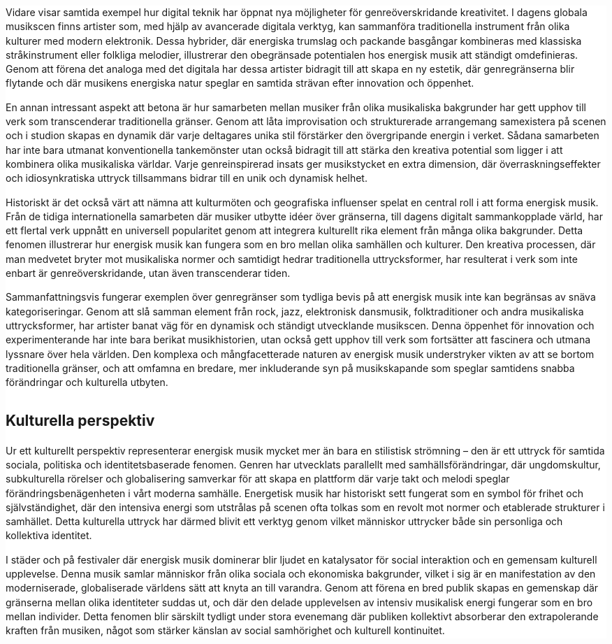 Vidare visar samtida exempel hur digital teknik har öppnat nya möjligheter för genreöverskridande kreativitet. I dagens globala musikscen finns artister som, med hjälp av avancerade digitala verktyg, kan sammanföra traditionella instrument från olika kulturer med modern elektronik. Dessa hybrider, där energiska trumslag och packande basgångar kombineras med klassiska stråkinstrument eller folkliga melodier, illustrerar den obegränsade potentialen hos energisk musik att ständigt omdefinieras. Genom att förena det analoga med det digitala har dessa artister bidragit till att skapa en ny estetik, där genregränserna blir flytande och där musikens energiska natur speglar en samtida strävan efter innovation och öppenhet.  

En annan intressant aspekt att betona är hur samarbeten mellan musiker från olika musikaliska bakgrunder har gett upphov till verk som transcenderar traditionella gränser. Genom att låta improvisation och strukturerade arrangemang samexistera på scenen och i studion skapas en dynamik där varje deltagares unika stil förstärker den övergripande energin i verket. Sådana samarbeten har inte bara utmanat konventionella tankemönster utan också bidragit till att stärka den kreativa potential som ligger i att kombinera olika musikaliska världar. Varje genreinspirerad insats ger musikstycket en extra dimension, där överraskningseffekter och idiosynkratiska uttryck tillsammans bidrar till en unik och dynamisk helhet.

Historiskt är det också värt att nämna att kulturmöten och geografiska influenser spelat en central roll i att forma energisk musik. Från de tidiga internationella samarbeten där musiker utbytte idéer över gränserna, till dagens digitalt sammankopplade värld, har ett flertal verk uppnått en universell popularitet genom att integrera kulturellt rika element från många olika bakgrunder. Detta fenomen illustrerar hur energisk musik kan fungera som en bro mellan olika samhällen och kulturer. Den kreativa processen, där man medvetet bryter mot musikaliska normer och samtidigt hedrar traditionella uttrycksformer, har resulterat i verk som inte enbart är genreöverskridande, utan även transcenderar tiden.  

Sammanfattningsvis fungerar exemplen över genregränser som tydliga bevis på att energisk musik inte kan begränsas av snäva kategoriseringar. Genom att slå samman element från rock, jazz, elektronisk dansmusik, folktraditioner och andra musikaliska uttrycksformer, har artister banat väg för en dynamisk och ständigt utvecklande musikscen. Denna öppenhet för innovation och experimenterande har inte bara berikat musikhistorien, utan också gett upphov till verk som fortsätter att fascinera och utmana lyssnare över hela världen. Den komplexa och mångfacetterade naturen av energisk musik understryker vikten av att se bortom traditionella gränser, och att omfamna en bredare, mer inkluderande syn på musikskapande som speglar samtidens snabba förändringar och kulturella utbyten.


## Kulturella perspektiv

Ur ett kulturellt perspektiv representerar energisk musik mycket mer än bara en stilistisk strömning – den är ett uttryck för samtida sociala, politiska och identitetsbaserade fenomen. Genren har utvecklats parallellt med samhällsförändringar, där ungdomskultur, subkulturella rörelser och globalisering samverkar för att skapa en plattform där varje takt och melodi speglar förändringsbenägenheten i vårt moderna samhälle. Energetisk musik har historiskt sett fungerat som en symbol för frihet och självständighet, där den intensiva energi som utstrålas på scenen ofta tolkas som en revolt mot normer och etablerade strukturer i samhället. Detta kulturella uttryck har därmed blivit ett verktyg genom vilket människor uttrycker både sin personliga och kollektiva identitet.  

I städer och på festivaler där energisk musik dominerar blir ljudet en katalysator för social interaktion och en gemensam kulturell upplevelse. Denna musik samlar människor från olika sociala och ekonomiska bakgrunder, vilket i sig är en manifestation av den moderniserade, globaliserade världens sätt att knyta an till varandra. Genom att förena en bred publik skapas en gemenskap där gränserna mellan olika identiteter suddas ut, och där den delade upplevelsen av intensiv musikalisk energi fungerar som en bro mellan individer. Detta fenomen blir särskilt tydligt under stora evenemang där publiken kollektivt absorberar den extrapolerande kraften från musiken, något som stärker känslan av social samhörighet och kulturell kontinuitet.
